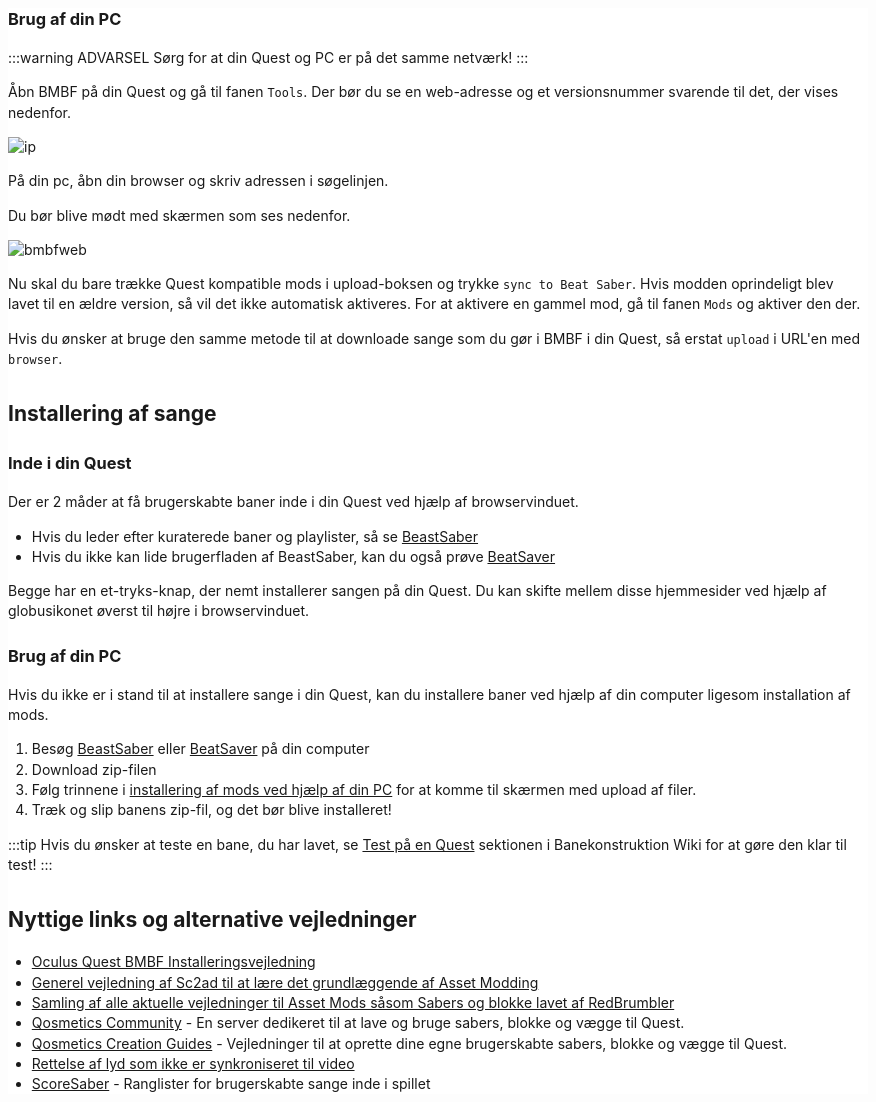 ### Brug af din PC
:::warning ADVARSEL Sørg for at din Quest og PC er på det samme netværk! :::

Åbn BMBF på din Quest og gå til fanen `Tools`. Der bør du se en web-adresse og et versionsnummer svarende til det, der vises nedenfor.

![ip](~@images/beginners-guide/ip.png)

På din pc, åbn din browser og skriv adressen i søgelinjen.

Du bør blive mødt med skærmen som ses nedenfor.

![bmbfweb](~@images/beginners-guide/bmbfweb.png)

Nu skal du bare trække Quest kompatible mods i upload-boksen og trykke `sync to Beat Saber`. Hvis modden oprindeligt blev lavet til en ældre version, så vil det ikke automatisk aktiveres. For at aktivere en gammel mod, gå til fanen `Mods` og aktiver den der.

Hvis du ønsker at bruge den samme metode til at downloade sange som du gør i BMBF i din Quest, så erstat `upload` i URL'en med `browser`.

## Installering af sange

### Inde i din Quest
Der er 2 måder at få brugerskabte baner inde i din Quest ved hjælp af browservinduet.
* Hvis du leder efter kuraterede baner og playlister, så se [BeastSaber](https://bsaber.com/)
* Hvis du ikke kan lide brugerfladen af BeastSaber, kan du også prøve [BeatSaver](https://beatsaver.com/)

Begge har en et-tryks-knap, der nemt installerer sangen på din Quest. Du kan skifte mellem disse hjemmesider ved hjælp af globusikonet øverst til højre i browservinduet.

### Brug af din PC
Hvis du ikke er i stand til at installere sange i din Quest, kan du installere baner ved hjælp af din computer ligesom installation af mods.
1. Besøg [BeastSaber](https://bsaber.com/) eller [BeatSaver](https://beatsaver.com/) på din computer
2. Download zip-filen
3. Følg trinnene i [installering af mods ved hjælp af din PC](#brug-af-din-pc) for at komme til skærmen med upload af filer.
4. Træk og slip banens zip-fil, og det bør blive installeret!

:::tip Hvis du ønsker at teste en bane, du har lavet, se [Test på en Quest](/mapping/#testing-on-a-quest) sektionen i Banekonstruktion Wiki for at gøre den klar til test! :::

## Nyttige links og alternative vejledninger

* [Oculus Quest BMBF Installeringsvejledning](https://bsaber.com/oculus-quest-custom-songs/)
* [Generel vejledning af Sc2ad til at lære det grundlæggende af Asset Modding](https://github.com/sc2ad/beat-saber-community-wiki/blob/master/asset-modding-guide.md)
* [Samling af alle aktuelle vejledninger til Asset Mods såsom Sabers og blokke lavet af RedBrumbler](https://github.com/RedBrumbler/BMBFCustomSabers/wiki/RedBrumblers-Asset-Mod-Guide-Wiki)
* [Qosmetics Community](https://discord.gg/qosmetics) - En server dedikeret til at lave og bruge sabers, blokke og vægge til Quest.
* [Qosmetics Creation Guides](https://github.com/RedBrumbler/Qosmetics/wiki) - Vejledninger til at oprette dine egne brugerskabte sabers, blokke og vægge til Quest.
* [Rettelse af lyd som ikke er synkroniseret til video](https://bsaber.com/quest-out-of-sync/)
* [ScoreSaber](https://new.scoresaber.com/quest) - Ranglister for brugerskabte sange inde i spillet

